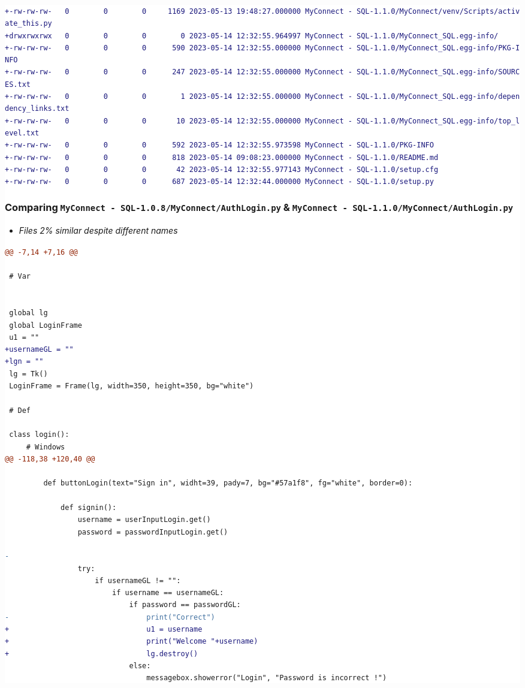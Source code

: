 ```diff
+-rw-rw-rw-   0        0        0     1169 2023-05-13 19:48:27.000000 MyConnect - SQL-1.1.0/MyConnect/venv/Scripts/activate_this.py
+drwxrwxrwx   0        0        0        0 2023-05-14 12:32:55.964997 MyConnect - SQL-1.1.0/MyConnect_SQL.egg-info/
+-rw-rw-rw-   0        0        0      590 2023-05-14 12:32:55.000000 MyConnect - SQL-1.1.0/MyConnect_SQL.egg-info/PKG-INFO
+-rw-rw-rw-   0        0        0      247 2023-05-14 12:32:55.000000 MyConnect - SQL-1.1.0/MyConnect_SQL.egg-info/SOURCES.txt
+-rw-rw-rw-   0        0        0        1 2023-05-14 12:32:55.000000 MyConnect - SQL-1.1.0/MyConnect_SQL.egg-info/dependency_links.txt
+-rw-rw-rw-   0        0        0       10 2023-05-14 12:32:55.000000 MyConnect - SQL-1.1.0/MyConnect_SQL.egg-info/top_level.txt
+-rw-rw-rw-   0        0        0      592 2023-05-14 12:32:55.973598 MyConnect - SQL-1.1.0/PKG-INFO
+-rw-rw-rw-   0        0        0      818 2023-05-14 09:08:23.000000 MyConnect - SQL-1.1.0/README.md
+-rw-rw-rw-   0        0        0       42 2023-05-14 12:32:55.977143 MyConnect - SQL-1.1.0/setup.cfg
+-rw-rw-rw-   0        0        0      687 2023-05-14 12:32:44.000000 MyConnect - SQL-1.1.0/setup.py
```

### Comparing `MyConnect - SQL-1.0.8/MyConnect/AuthLogin.py` & `MyConnect - SQL-1.1.0/MyConnect/AuthLogin.py`

 * *Files 2% similar despite different names*

```diff
@@ -7,14 +7,16 @@
 
 # Var
 
 
 global lg
 global LoginFrame
 u1 = ""
+usernameGL = ""
+lgn = ""
 lg = Tk()
 LoginFrame = Frame(lg, width=350, height=350, bg="white")
 
 # Def
 
 class login():
     # Windows
@@ -118,38 +120,40 @@
 
         def buttonLogin(text="Sign in", widht=39, pady=7, bg="#57a1f8", fg="white", border=0):
 
             def signin():
                 username = userInputLogin.get()
                 password = passwordInputLogin.get()
 
-
                 try:
                     if usernameGL != "":
                         if username == usernameGL:
                             if password == passwordGL:
-                                print("Correct")
+                                u1 = username
+                                print("Welcome "+username)
+                                lg.destroy()
                             else: 
                                 messagebox.showerror("Login", "Password is incorrect !")
```